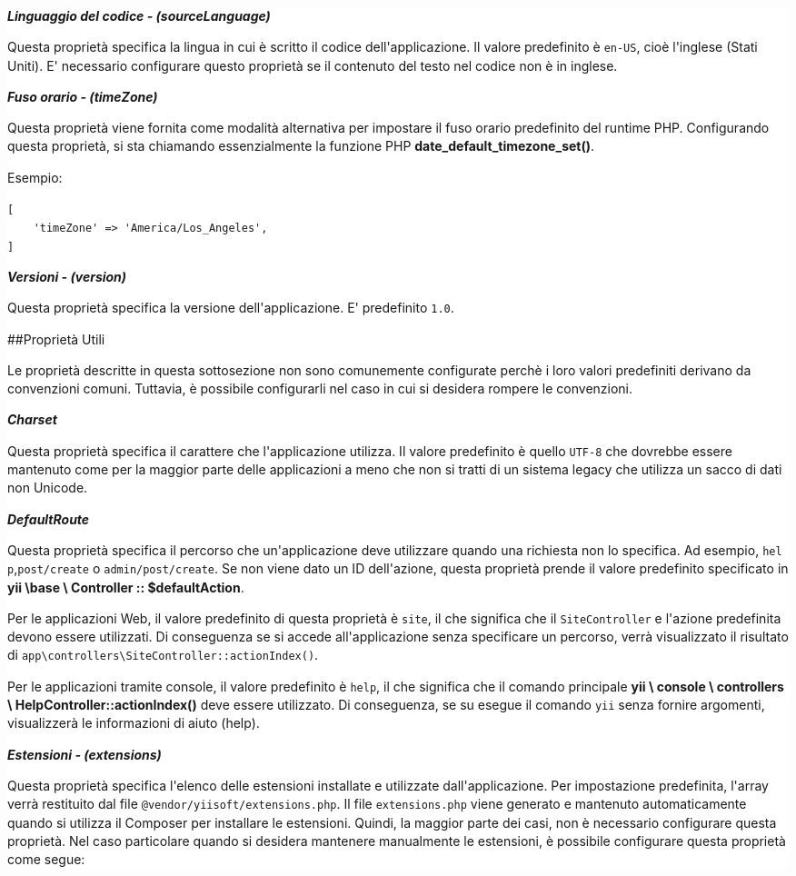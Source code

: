 
***Linguaggio del codice - (sourceLanguage)***

Questa proprietà specifica la lingua in cui è scritto il codice dell'applicazione. Il valore predefinito è ```en-US```, cioè l'inglese (Stati Uniti). E' necessario configurare questo proprietà se il contenuto del testo nel codice non è in inglese.


***Fuso orario - (timeZone)***

Questa proprietà viene fornita come modalità alternativa per impostare il fuso orario predefinito del runtime PHP. Configurando questa proprietà, si sta chiamando essenzialmente la funzione PHP **date_default_timezone_set()**.

Esempio:

    [
        'timeZone' => 'America/Los_Angeles',
    ]


***Versioni - (version)***

Questa proprietà specifica la versione dell'applicazione. E' predefinito ```1.0```.


##Proprietà Utili


Le proprietà descritte in questa sottosezione non sono comunemente configurate perchè i loro valori predefiniti derivano da convenzioni comuni. Tuttavia, è possibile configurarli nel caso in cui si desidera rompere le convenzioni.


***Charset***

Questa proprietà specifica il carattere che l'applicazione utilizza. Il valore predefinito è quello ```UTF-8``` che dovrebbe essere mantenuto come per la maggior parte delle applicazioni a meno che non si tratti di un sistema legacy che utilizza un sacco di dati non Unicode.


***DefaultRoute***

Questa proprietà specifica il percorso che un'applicazione deve utilizzare quando una richiesta non lo specifica. Ad esempio, ```help```,```post/create``` o ```admin/post/create```. Se non viene dato un ID dell'azione, questa proprietà prende il valore predefinito specificato in **yii \base \ Controller :: $defaultAction**.

Per le applicazioni Web, il valore predefinito di questa proprietà è ```site```, il che significa che il ```SiteController``` e l'azione predefinita devono essere utilizzati. Di conseguenza se si accede all'applicazione senza specificare un percorso, verrà visualizzato il risultato di ```app\controllers\SiteController::actionIndex()```.

Per le applicazioni tramite console, il valore predefinito è ```help```, il che significa che il comando principale  **yii \ console \ controllers \ HelpController::actionIndex()** deve essere utilizzato. Di conseguenza, se su esegue il comando ```yii``` senza fornire argomenti, visualizzerà le informazioni di aiuto (help).


***Estensioni - (extensions)***

Questa proprietà specifica l'elenco delle estensioni installate e utilizzate dall'applicazione. Per impostazione predefinita, l'array verrà restituito dal file ```@vendor/yiisoft/extensions.php```. Il file ```extensions.php``` viene generato e mantenuto automaticamente quando si utilizza il Composer per installare le estensioni. Quindi, la maggior parte dei casi, non è necessario configurare questa proprietà.
Nel caso particolare quando si desidera mantenere manualmente le estensioni, è possibile configurare questa proprietà come segue:
